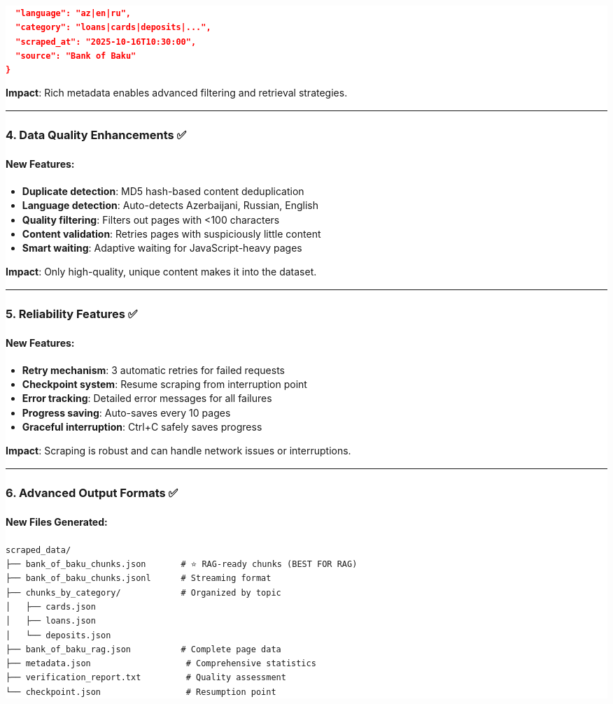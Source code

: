 ```json
  "language": "az|en|ru",
  "category": "loans|cards|deposits|...",
  "scraped_at": "2025-10-16T10:30:00",
  "source": "Bank of Baku"
}
```

**Impact**: Rich metadata enables advanced filtering and retrieval strategies.

---

### 4. Data Quality Enhancements ✅

#### New Features:
- **Duplicate detection**: MD5 hash-based content deduplication
- **Language detection**: Auto-detects Azerbaijani, Russian, English
- **Quality filtering**: Filters out pages with <100 characters
- **Content validation**: Retries pages with suspiciously little content
- **Smart waiting**: Adaptive waiting for JavaScript-heavy pages

**Impact**: Only high-quality, unique content makes it into the dataset.

---

### 5. Reliability Features ✅

#### New Features:
- **Retry mechanism**: 3 automatic retries for failed requests
- **Checkpoint system**: Resume scraping from interruption point
- **Error tracking**: Detailed error messages for all failures
- **Progress saving**: Auto-saves every 10 pages
- **Graceful interruption**: Ctrl+C safely saves progress

**Impact**: Scraping is robust and can handle network issues or interruptions.

---

### 6. Advanced Output Formats ✅

#### New Files Generated:
```
scraped_data/
├── bank_of_baku_chunks.json       # ⭐ RAG-ready chunks (BEST FOR RAG)
├── bank_of_baku_chunks.jsonl      # Streaming format
├── chunks_by_category/            # Organized by topic
│   ├── cards.json
│   ├── loans.json
│   └── deposits.json
├── bank_of_baku_rag.json          # Complete page data
├── metadata.json                   # Comprehensive statistics
├── verification_report.txt         # Quality assessment
└── checkpoint.json                 # Resumption point
```
